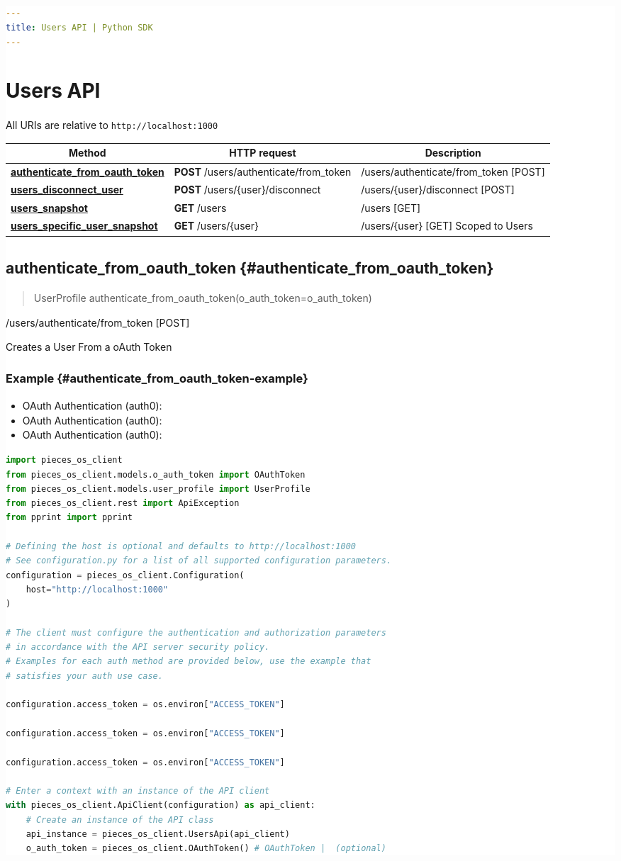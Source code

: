 ```yaml
---
title: Users API | Python SDK
---
```


# Users API

All URIs are relative to `http://localhost:1000`

Method | HTTP request | Description
------------- | ------------- | -------------
[**authenticate_from_oauth_token**](UsersApi#authenticate_from_oauth_token) | **POST** /users/authenticate/from_token | /users/authenticate/from_token [POST]
[**users_disconnect_user**](UsersApi#users_disconnect_user) | **POST** /users/\{user\}/disconnect | /users/\{user\}/disconnect [POST]
[**users_snapshot**](UsersApi#users_snapshot) | **GET** /users | /users [GET]
[**users_specific_user_snapshot**](UsersApi#users_specific_user_snapshot) | **GET** /users/\{user\} | /users/\{user\} [GET] Scoped to Users


## **authenticate_from_oauth_token** {#authenticate_from_oauth_token}
> UserProfile authenticate_from_oauth_token(o_auth_token=o_auth_token)

/users/authenticate/from_token [POST]

Creates a User From a oAuth Token

### Example {#authenticate_from_oauth_token-example}

* OAuth Authentication (auth0):
* OAuth Authentication (auth0):
* OAuth Authentication (auth0):

```python
import pieces_os_client
from pieces_os_client.models.o_auth_token import OAuthToken
from pieces_os_client.models.user_profile import UserProfile
from pieces_os_client.rest import ApiException
from pprint import pprint

# Defining the host is optional and defaults to http://localhost:1000
# See configuration.py for a list of all supported configuration parameters.
configuration = pieces_os_client.Configuration(
    host="http://localhost:1000"
)

# The client must configure the authentication and authorization parameters
# in accordance with the API server security policy.
# Examples for each auth method are provided below, use the example that
# satisfies your auth use case.

configuration.access_token = os.environ["ACCESS_TOKEN"]

configuration.access_token = os.environ["ACCESS_TOKEN"]

configuration.access_token = os.environ["ACCESS_TOKEN"]

# Enter a context with an instance of the API client
with pieces_os_client.ApiClient(configuration) as api_client:
    # Create an instance of the API class
    api_instance = pieces_os_client.UsersApi(api_client)
    o_auth_token = pieces_os_client.OAuthToken() # OAuthToken |  (optional)

```